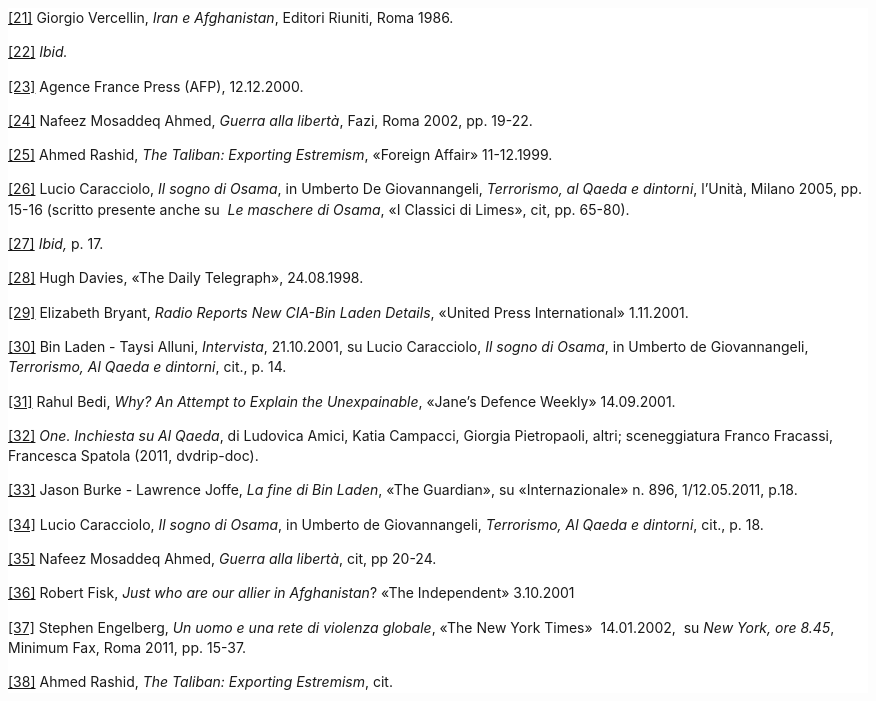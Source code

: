 [[21]](http://www.claudiocomandini.net/wp-admin/post.php?post=970&action=edit#_ftnref21) Giorgio Vercellin, _Iran e Afghanistan_, Editori Riuniti, Roma 1986.

[[22]](http://www.claudiocomandini.net/wp-admin/post.php?post=970&action=edit#_ftnref22) _Ibid._

[[23]](http://www.claudiocomandini.net/wp-admin/post.php?post=970&action=edit#_ftnref23) Agence France Press (AFP), 12.12.2000.

[[24]](http://www.claudiocomandini.net/wp-admin/post.php?post=970&action=edit#_ftnref24) Nafeez Mosaddeq Ahmed, _Guerra alla libertà_, Fazi, Roma 2002, pp. 19-22.

[[25]](http://www.claudiocomandini.net/wp-admin/post.php?post=970&action=edit#_ftnref25) Ahmed Rashid, _The Taliban: Exporting Estremism_, «Foreign Affair» 11-12.1999.

[[26]](http://www.claudiocomandini.net/wp-admin/post.php?post=970&action=edit#_ftnref26) Lucio Caracciolo, _Il sogno di Osama_, in Umberto De Giovannangeli, _Terrorismo, al Qaeda e dintorni_, l’Unità, Milano 2005, pp. 15-16 (scritto presente anche su  _Le maschere di Osama_, «I Classici di Limes», cit, pp. 65-80).

[[27]](http://www.claudiocomandini.net/wp-admin/post.php?post=970&action=edit#_ftnref27) _Ibid,_ p. 17.

[[28]](http://www.claudiocomandini.net/wp-admin/post.php?post=970&action=edit#_ftnref28) Hugh Davies, «The Daily Telegraph», 24.08.1998.

[[29]](http://www.claudiocomandini.net/wp-admin/post.php?post=970&action=edit#_ftnref29) Elizabeth Bryant, _Radio Reports New CIA-Bin Laden Details_, «United Press International» 1.11.2001.

[[30]](http://www.claudiocomandini.net/wp-admin/post.php?post=970&action=edit#_ftnref30) Bin Laden - Taysi Alluni, _Intervista_, 21.10.2001, su Lucio Caracciolo, _Il sogno di Osama_, in Umberto de Giovannangeli, _Terrorismo, Al Qaeda e dintorni_, cit., p. 14.

[[31]](http://www.claudiocomandini.net/wp-admin/post.php?post=970&action=edit#_ftnref31) Rahul Bedi, _Why? An Attempt to Explain the Unexpainable_, «Jane’s Defence Weekly» 14.09.2001.

[[32]](http://www.claudiocomandini.net/wp-admin/post.php?post=970&action=edit#_ftnref32) _One. Inchiesta su Al Qaeda_, di Ludovica Amici, Katia Campacci, Giorgia Pietropaoli, altri; sceneggiatura Franco Fracassi, Francesca Spatola (2011, dvdrip-doc).

[[33]](http://www.claudiocomandini.net/wp-admin/post.php?post=970&action=edit#_ftnref33) Jason Burke - Lawrence Joffe, _La fine di Bin Laden_, «The Guardian», su «Internazionale» n. 896, 1/12.05.2011, p.18.

[[34]](http://www.claudiocomandini.net/wp-admin/post.php?post=970&action=edit#_ftnref34) Lucio Caracciolo, _Il sogno di Osama_, in Umberto de Giovannangeli, _Terrorismo, Al Qaeda e dintorni_, cit., p. 18.

[[35]](http://www.claudiocomandini.net/wp-admin/post.php?post=970&action=edit#_ftnref35) Nafeez Mosaddeq Ahmed, _Guerra alla libertà_, cit, pp 20-24.

[[36]](http://www.claudiocomandini.net/wp-admin/post.php?post=970&action=edit#_ftnref36) Robert Fisk, _Just who are our allier in Afghanistan_? «The Independent» 3.10.2001

[[37]](http://www.claudiocomandini.net/wp-admin/post.php?post=970&action=edit#_ftnref37) Stephen Engelberg, _Un uomo e una rete di violenza globale_, «The New York Times»  14.01.2002,  su _New York, ore 8.45_, Minimum Fax, Roma 2011, pp. 15-37.

[[38]](http://www.claudiocomandini.net/wp-admin/post.php?post=970&action=edit#_ftnref38) Ahmed Rashid, _The Taliban: Exporting Estremism_, cit.

